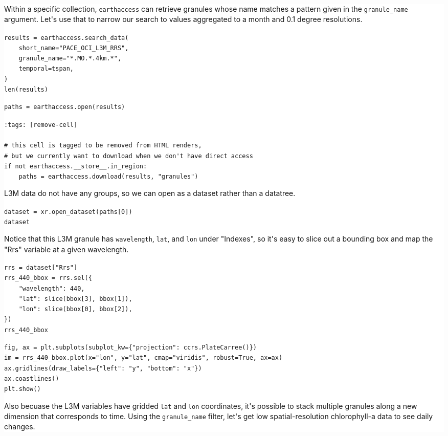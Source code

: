 Within a specific collection, `earthaccess` can retrieve granules whose name matches a pattern given in the `granule_name` argument.
Let's use that to narrow our search to values aggregated to a month and 0.1 degree resolutions.

```{code-cell} ipython3
results = earthaccess.search_data(
    short_name="PACE_OCI_L3M_RRS",
    granule_name="*.MO.*.4km.*",
    temporal=tspan,
)
len(results)
```

```{code-cell} ipython3
paths = earthaccess.open(results)
```

```{code-cell} ipython3
:tags: [remove-cell]

# this cell is tagged to be removed from HTML renders,
# but we currently want to download when we don't have direct access
if not earthaccess.__store__.in_region:
    paths = earthaccess.download(results, "granules")
```

L3M data do not have any groups, so we can open as a dataset rather than a datatree.

```{code-cell} ipython3
dataset = xr.open_dataset(paths[0])
dataset
```

Notice that this L3M granule has `wavelength`, `lat`, and `lon` under "Indexes", so it's easy to slice
out a bounding box and map the "Rrs" variable at a given wavelength.

```{code-cell} ipython3
rrs = dataset["Rrs"]
rrs_440_bbox = rrs.sel({
    "wavelength": 440,
    "lat": slice(bbox[3], bbox[1]),
    "lon": slice(bbox[0], bbox[2]),
})
rrs_440_bbox
```

```{code-cell} ipython3
fig, ax = plt.subplots(subplot_kw={"projection": ccrs.PlateCarree()})
im = rrs_440_bbox.plot(x="lon", y="lat", cmap="viridis", robust=True, ax=ax)
ax.gridlines(draw_labels={"left": "y", "bottom": "x"})
ax.coastlines()
plt.show()
```

Also becuase the L3M variables have gridded `lat` and `lon` coordinates, it's possible to stack multiple granules along a new dimension that corresponds to time.
Using the `granule_name` filter, let's get low spatial-resolution chlorophyll-a data to see daily changes.


[edl]: https://urs.earthdata.nasa.gov/
[oci-data-access]: https://oceancolor.gsfc.nasa.gov/resources/docs/tutorials/notebooks/oci_data_access/
[netcdf]: https://www.unidata.ucar.edu/software/netcdf/
[user-guides]: https://oceancolor.gsfc.nasa.gov/resources/docs/technical/#UG
[xarray]: https://docs.xarray.dev/
[tutorials]: https://oceancolor.gsfc.nasa.gov/resources/docs/tutorials
[data-access]: https://oceancolor.gsfc.nasa.gov/resources/docs/tutorials/notebooks/oci_data_access/